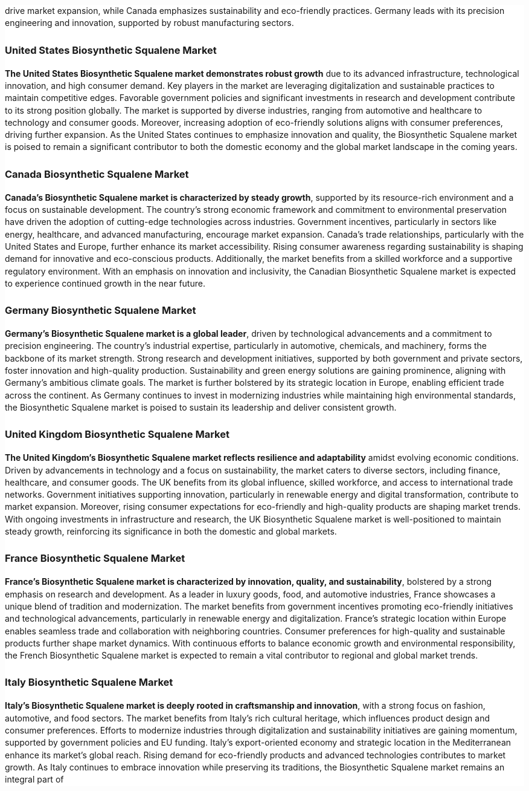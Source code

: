 drive market expansion, while Canada emphasizes sustainability and eco-friendly practices. Germany leads with its precision engineering and innovation, supported by robust manufacturing sectors.</span></em></p></blockquote><h3><strong>United States Biosynthetic Squalene Market</strong></h3><p><strong>The United States Biosynthetic Squalene market demonstrates robust growth</strong> due to its advanced infrastructure, technological innovation, and high consumer demand. Key players in the market are leveraging digitalization and sustainable practices to maintain competitive edges. Favorable government policies and significant investments in research and development contribute to its strong position globally. The market is supported by diverse industries, ranging from automotive and healthcare to technology and consumer goods. Moreover, increasing adoption of eco-friendly solutions aligns with consumer preferences, driving further expansion. As the United States continues to emphasize innovation and quality, the Biosynthetic Squalene market is poised to remain a significant contributor to both the domestic economy and the global market landscape in the coming years.</p><h3><strong>Canada Biosynthetic Squalene Market</strong></h3><p><strong>Canada&rsquo;s Biosynthetic Squalene market is characterized by steady growth</strong>, supported by its resource-rich environment and a focus on sustainable development. The country&rsquo;s strong economic framework and commitment to environmental preservation have driven the adoption of cutting-edge technologies across industries. Government incentives, particularly in sectors like energy, healthcare, and advanced manufacturing, encourage market expansion. Canada&rsquo;s trade relationships, particularly with the United States and Europe, further enhance its market accessibility. Rising consumer awareness regarding sustainability is shaping demand for innovative and eco-conscious products. Additionally, the market benefits from a skilled workforce and a supportive regulatory environment. With an emphasis on innovation and inclusivity, the Canadian Biosynthetic Squalene market is expected to experience continued growth in the near future.</p><h3><strong>Germany Biosynthetic Squalene Market</strong></h3><p><strong>Germany&rsquo;s Biosynthetic Squalene market is a global leader</strong>, driven by technological advancements and a commitment to precision engineering. The country&rsquo;s industrial expertise, particularly in automotive, chemicals, and machinery, forms the backbone of its market strength. Strong research and development initiatives, supported by both government and private sectors, foster innovation and high-quality production. Sustainability and green energy solutions are gaining prominence, aligning with Germany&rsquo;s ambitious climate goals. The market is further bolstered by its strategic location in Europe, enabling efficient trade across the continent. As Germany continues to invest in modernizing industries while maintaining high environmental standards, the Biosynthetic Squalene market is poised to sustain its leadership and deliver consistent growth.</p><h3><strong>United Kingdom Biosynthetic Squalene Market</strong></h3><p><strong>The United Kingdom&rsquo;s Biosynthetic Squalene market reflects resilience and adaptability</strong> amidst evolving economic conditions. Driven by advancements in technology and a focus on sustainability, the market caters to diverse sectors, including finance, healthcare, and consumer goods. The UK benefits from its global influence, skilled workforce, and access to international trade networks. Government initiatives supporting innovation, particularly in renewable energy and digital transformation, contribute to market expansion. Moreover, rising consumer expectations for eco-friendly and high-quality products are shaping market trends. With ongoing investments in infrastructure and research, the UK Biosynthetic Squalene market is well-positioned to maintain steady growth, reinforcing its significance in both the domestic and global markets.</p><h3><strong>France Biosynthetic Squalene Market</strong></h3><p><strong>France&rsquo;s Biosynthetic Squalene market is characterized by innovation, quality, and sustainability</strong>, bolstered by a strong emphasis on research and development. As a leader in luxury goods, food, and automotive industries, France showcases a unique blend of tradition and modernization. The market benefits from government incentives promoting eco-friendly initiatives and technological advancements, particularly in renewable energy and digitalization. France&rsquo;s strategic location within Europe enables seamless trade and collaboration with neighboring countries. Consumer preferences for high-quality and sustainable products further shape market dynamics. With continuous efforts to balance economic growth and environmental responsibility, the French Biosynthetic Squalene market is expected to remain a vital contributor to regional and global market trends.</p><h3><strong>Italy Biosynthetic Squalene Market</strong></h3><p><strong>Italy&rsquo;s Biosynthetic Squalene market is deeply rooted in craftsmanship and innovation</strong>, with a strong focus on fashion, automotive, and food sectors. The market benefits from Italy&rsquo;s rich cultural heritage, which influences product design and consumer preferences. Efforts to modernize industries through digitalization and sustainability initiatives are gaining momentum, supported by government policies and EU funding. Italy&rsquo;s export-oriented economy and strategic location in the Mediterranean enhance its market&rsquo;s global reach. Rising demand for eco-friendly products and advanced technologies contributes to market growth. As Italy continues to embrace innovation while preserving its traditions, the Biosynthetic Squalene market remains an integral part of